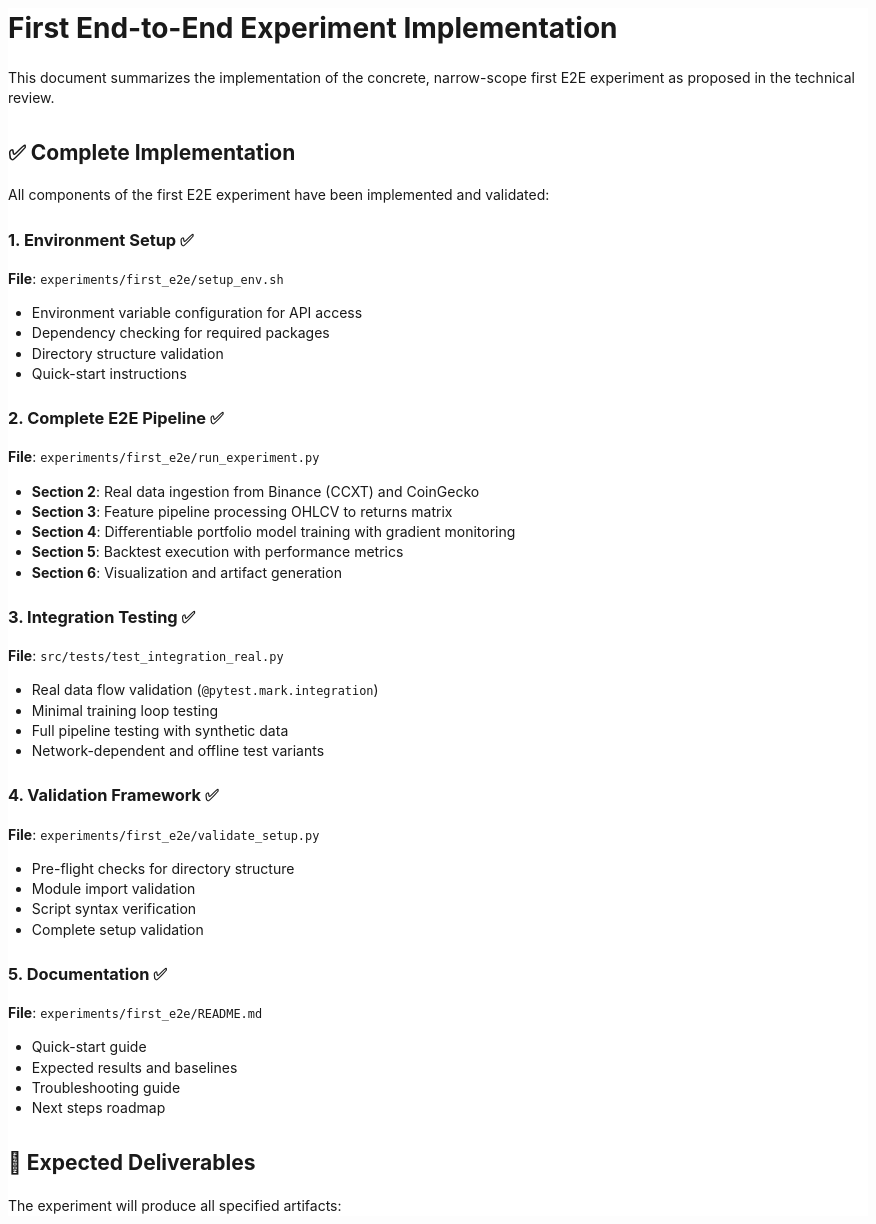 # First End-to-End Experiment Implementation

This document summarizes the implementation of the concrete, narrow-scope first E2E experiment as proposed in the technical review.

## ✅ Complete Implementation

All components of the first E2E experiment have been implemented and validated:

### 1. Environment Setup ✅
**File**: `experiments/first_e2e/setup_env.sh`
- Environment variable configuration for API access
- Dependency checking for required packages
- Directory structure validation
- Quick-start instructions

### 2. Complete E2E Pipeline ✅
**File**: `experiments/first_e2e/run_experiment.py`
- **Section 2**: Real data ingestion from Binance (CCXT) and CoinGecko
- **Section 3**: Feature pipeline processing OHLCV to returns matrix
- **Section 4**: Differentiable portfolio model training with gradient monitoring
- **Section 5**: Backtest execution with performance metrics
- **Section 6**: Visualization and artifact generation

### 3. Integration Testing ✅
**File**: `src/tests/test_integration_real.py`
- Real data flow validation (`@pytest.mark.integration`)
- Minimal training loop testing
- Full pipeline testing with synthetic data
- Network-dependent and offline test variants

### 4. Validation Framework ✅
**File**: `experiments/first_e2e/validate_setup.py`
- Pre-flight checks for directory structure
- Module import validation
- Script syntax verification
- Complete setup validation

### 5. Documentation ✅
**File**: `experiments/first_e2e/README.md`
- Quick-start guide
- Expected results and baselines
- Troubleshooting guide
- Next steps roadmap

## 🎯 Expected Deliverables

The experiment will produce all specified artifacts:
